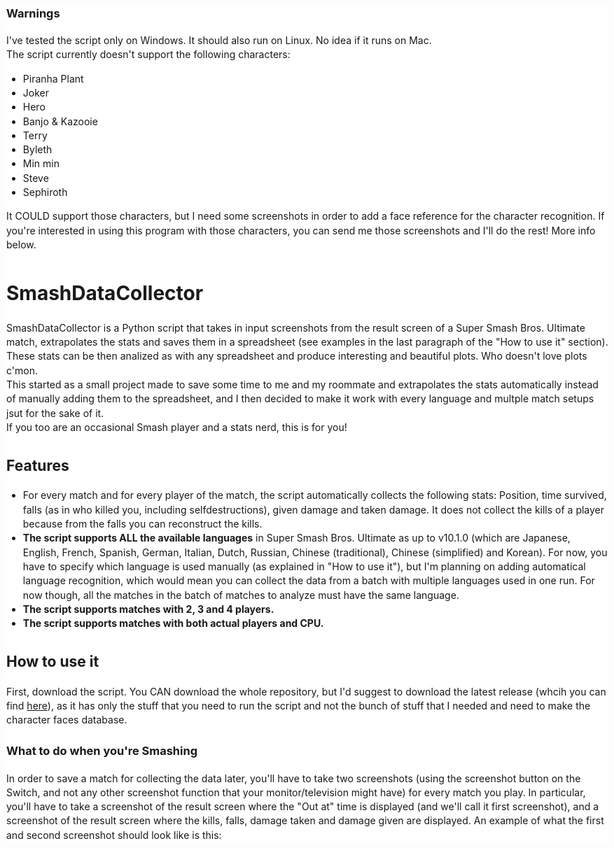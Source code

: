 ### Warnings
I've tested the script only on Windows. It should also run on Linux. No idea if it runs on Mac.  
The script currently doesn't support the following characters:
- Piranha Plant
- Joker
- Hero
- Banjo & Kazooie
- Terry
- Byleth
- Min min
- Steve
- Sephiroth

It COULD support those characters, but I need some screenshots in order to add a face reference for the character recognition. If you're interested in using this program with those characters, you can send me those screenshots and I'll do the rest! More info below.

# SmashDataCollector
SmashDataCollector is a Python script that takes in input screenshots from the result screen of a Super Smash Bros. Ultimate match, extrapolates the stats and saves them in a spreadsheet (see examples in the last paragraph of the "How to use it" section). These stats can be then analized as with any spreadsheet and produce interesting and beautiful plots. Who doesn't love plots c'mon.  
This started as a small project made to save some time to me and my roommate and extrapolates the stats automatically instead of manually adding them to the spreadsheet, and I then decided to make it work with every language and multple match setups jsut for the sake of it.  
If you too are an occasional Smash player and a stats nerd, this is for you!

## Features
- For every match and for every player of the match, the script automatically collects the following stats: Position, time survived, falls (as in who killed you, including selfdestructions), given damage and taken damage. It does not collect the kills of a player because from the falls you can reconstruct the kills.
- **The script supports ALL the available languages** in Super Smash Bros. Ultimate as up to v10.1.0 (which are Japanese, English, French, Spanish, German, Italian, Dutch, Russian, Chinese (traditional), Chinese (simplified) and Korean). For now, you have to specify which language is used manually (as explained in "How to use it"), but I'm planning on adding automatical language recognition, which would mean you can collect the data from a batch with multiple languages used in one run. For now though, all the matches in the batch of matches to analyze must have the same language.
- **The script supports matches with 2, 3 and 4 players.**
- **The script supports matches with both actual players and CPU.**

## How to use it
First, download the script. You CAN download the whole repository, but I'd suggest to download the latest release (whcih you can find [here](https://github.com/Fran314/SmashDataCollector/releases)), as it has only the stuff that you need to run the script and not the bunch of stuff that I needed and need to make the character faces database.
### What to do when you're Smashing
In order to save a match for collecting the data later, you'll have to take two screenshots (using the screenshot button on the Switch, and not any other screenshot function that your monitor/television might have) for every match you play. In particular, you'll have to take a screenshot of the result screen where the "Out at" time is displayed (and we'll call it first screenshot), and a screenshot of the result screen where the kills, falls, damage taken and damage given are displayed. An example of what the first and second screenshot should look like is this:  